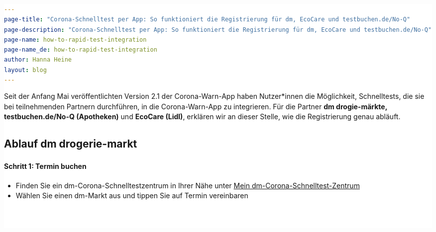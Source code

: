 ```yaml
---
page-title: "Corona-Schnelltest per App: So funktioniert die Registrierung für dm, EcoCare und testbuchen.de/No-Q"
page-description: "Corona-Schnelltest per App: So funktioniert die Registrierung für dm, EcoCare und testbuchen.de/No-Q"
page-name: how-to-rapid-test-integration
page-name_de: how-to-rapid-test-integration
author: Hanna Heine
layout: blog
---
```


Seit der Anfang Mai veröffentlichten Version 2.1 der Corona-Warn-App haben Nutzer\*innen die Möglichkeit, Schnelltests, die sie bei teilnehmenden Partnern durchführen, in die Corona-Warn-App zu integrieren. Für die Partner **dm drogie-märkte, testbuchen.de/No-Q (Apotheken)** und **EcoCare (Lidl)**, erklären wir an dieser Stelle, wie die Registrierung genau abläuft.



## Ablauf dm drogerie-markt

#### Schritt 1: Termin buchen

- Finden Sie ein dm-Corona-Schnelltestzentrum in Ihrer Nähe unter [Mein dm-Corona-Schnelltest-Zentrum](https://corona-schnelltest-zentren.dm.de/o/dm/login)
- Wählen Sie einen dm-Markt aus und tippen Sie auf Termin vereinbaren

<br></br>